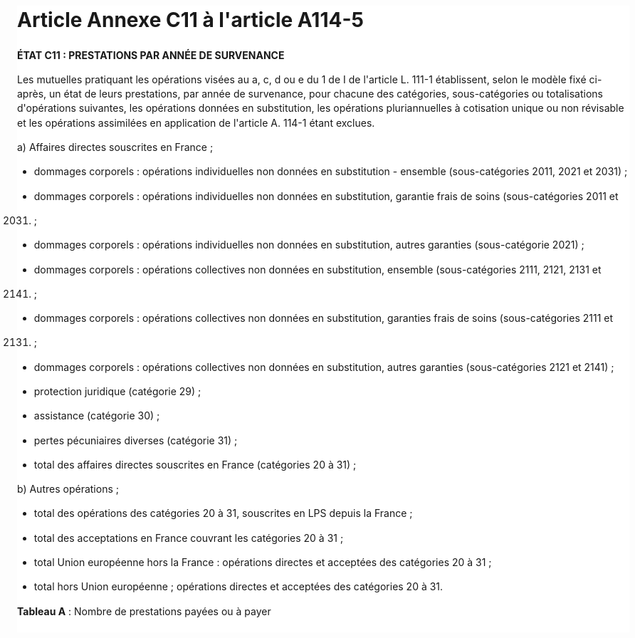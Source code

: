 # Article Annexe C11 à l'article A114-5

**ÉTAT C11 : PRESTATIONS PAR ANNÉE DE SURVENANCE**

Les mutuelles pratiquant les opérations visées au a, c, d ou e du 1 de I de l'article L. 111-1 établissent, selon le modèle
fixé ci-après, un état de leurs prestations, par année de survenance, pour chacune des catégories, sous-catégories ou
totalisations d'opérations suivantes, les opérations données en substitution, les opérations pluriannuelles à cotisation
unique ou non révisable et les opérations assimilées en application de l'article A. 114-1 étant exclues.

a) Affaires directes souscrites en France ;

- dommages corporels : opérations individuelles non données en substitution - ensemble (sous-catégories 2011, 2021 et 2031) ;

- dommages corporels : opérations individuelles non données en substitution, garantie frais de soins (sous-catégories 2011 et
2031) ;

- dommages corporels : opérations individuelles non données en substitution, autres garanties (sous-catégorie 2021) ;

- dommages corporels : opérations collectives non données en substitution, ensemble (sous-catégories 2111, 2121, 2131 et
2141) ;

- dommages corporels : opérations collectives non données en substitution, garanties frais de soins (sous-catégories 2111 et
2131) ;

- dommages corporels : opérations collectives non données en substitution, autres garanties (sous-catégories 2121 et 2141) ;

- protection juridique (catégorie 29) ;

- assistance (catégorie 30) ;

- pertes pécuniaires diverses (catégorie 31) ;

- total des affaires directes souscrites en France (catégories 20 à 31) ;

b) Autres opérations ;

- total des opérations des catégories 20 à 31, souscrites en LPS depuis la France ;

- total des acceptations en France couvrant les catégories 20 à 31 ;

- total Union européenne hors la France : opérations directes et acceptées des catégories 20 à 31 ;

- total hors Union européenne ; opérations directes et acceptées des catégories 20 à 31.

**Tableau A** : Nombre de prestations payées ou à payer

<table>
  <thead>
    <tr>
      <td valign="middle" align="center">
